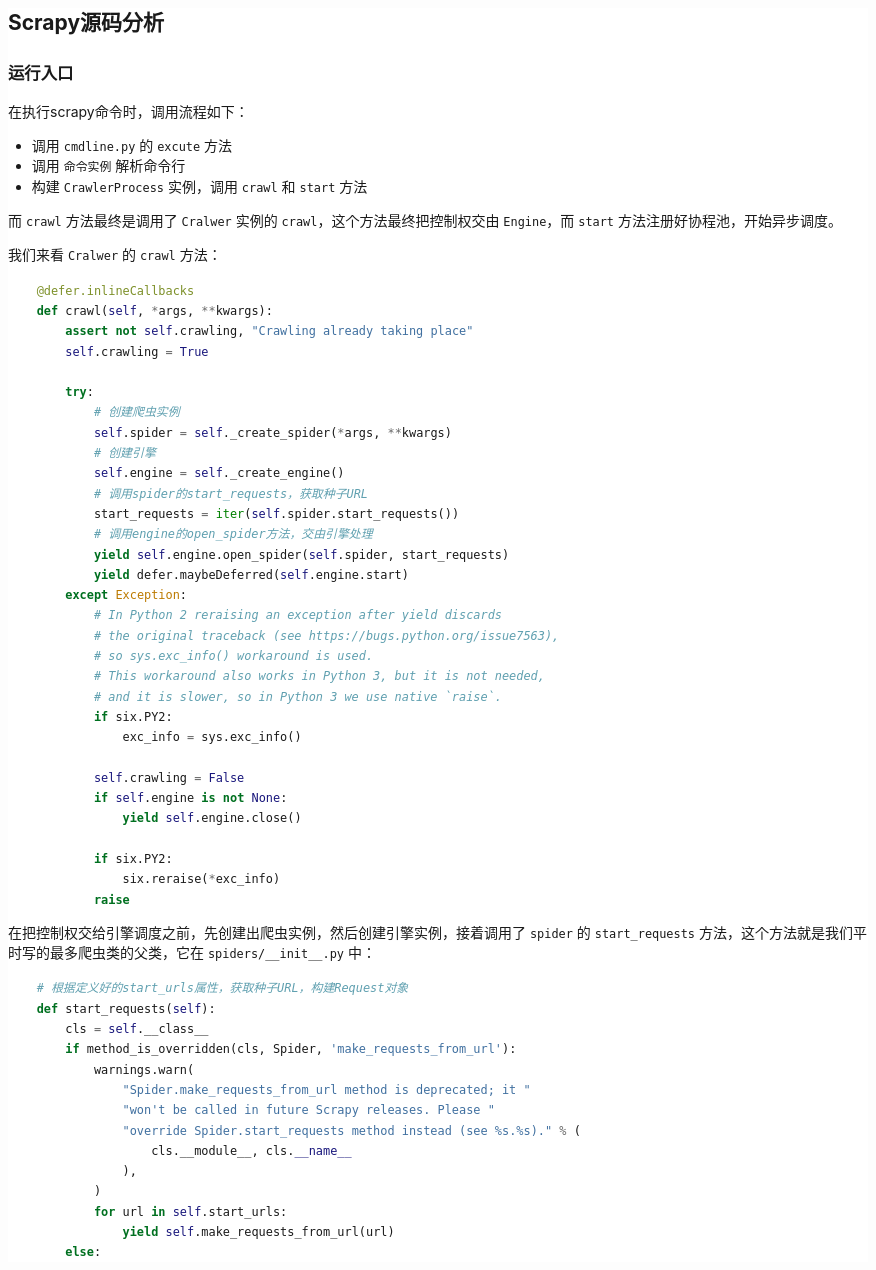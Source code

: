 ## Scrapy源码分析

### 运行入口

在执行scrapy命令时，调用流程如下：

* 调用 `cmdline.py` 的 `excute` 方法
* 调用 `命令实例` 解析命令行
* 构建 `CrawlerProcess` 实例，调用 `crawl` 和 `start` 方法

而 `crawl` 方法最终是调用了 `Cralwer` 实例的 `crawl`，这个方法最终把控制权交由 `Engine`，而 `start` 方法注册好协程池，开始异步调度。

我们来看 `Cralwer` 的 `crawl` 方法：

```python
    @defer.inlineCallbacks
    def crawl(self, *args, **kwargs):
        assert not self.crawling, "Crawling already taking place"
        self.crawling = True

        try:
            # 创建爬虫实例
            self.spider = self._create_spider(*args, **kwargs)
            # 创建引擎
            self.engine = self._create_engine()
            # 调用spider的start_requests，获取种子URL
            start_requests = iter(self.spider.start_requests())
            # 调用engine的open_spider方法，交由引擎处理
            yield self.engine.open_spider(self.spider, start_requests)
            yield defer.maybeDeferred(self.engine.start)
        except Exception:
            # In Python 2 reraising an exception after yield discards
            # the original traceback (see https://bugs.python.org/issue7563),
            # so sys.exc_info() workaround is used.
            # This workaround also works in Python 3, but it is not needed,
            # and it is slower, so in Python 3 we use native `raise`.
            if six.PY2:
                exc_info = sys.exc_info()

            self.crawling = False
            if self.engine is not None:
                yield self.engine.close()

            if six.PY2:
                six.reraise(*exc_info)
            raise
```

在把控制权交给引擎调度之前，先创建出爬虫实例，然后创建引擎实例，接着调用了 `spider` 的 `start_requests` 方法，这个方法就是我们平时写的最多爬虫类的父类，它在 `spiders/__init__.py` 中：

```python
    # 根据定义好的start_urls属性，获取种子URL，构建Request对象
    def start_requests(self):
        cls = self.__class__
        if method_is_overridden(cls, Spider, 'make_requests_from_url'):
            warnings.warn(
                "Spider.make_requests_from_url method is deprecated; it "
                "won't be called in future Scrapy releases. Please "
                "override Spider.start_requests method instead (see %s.%s)." % (
                    cls.__module__, cls.__name__
                ),
            )
            for url in self.start_urls:
                yield self.make_requests_from_url(url)
        else:
```